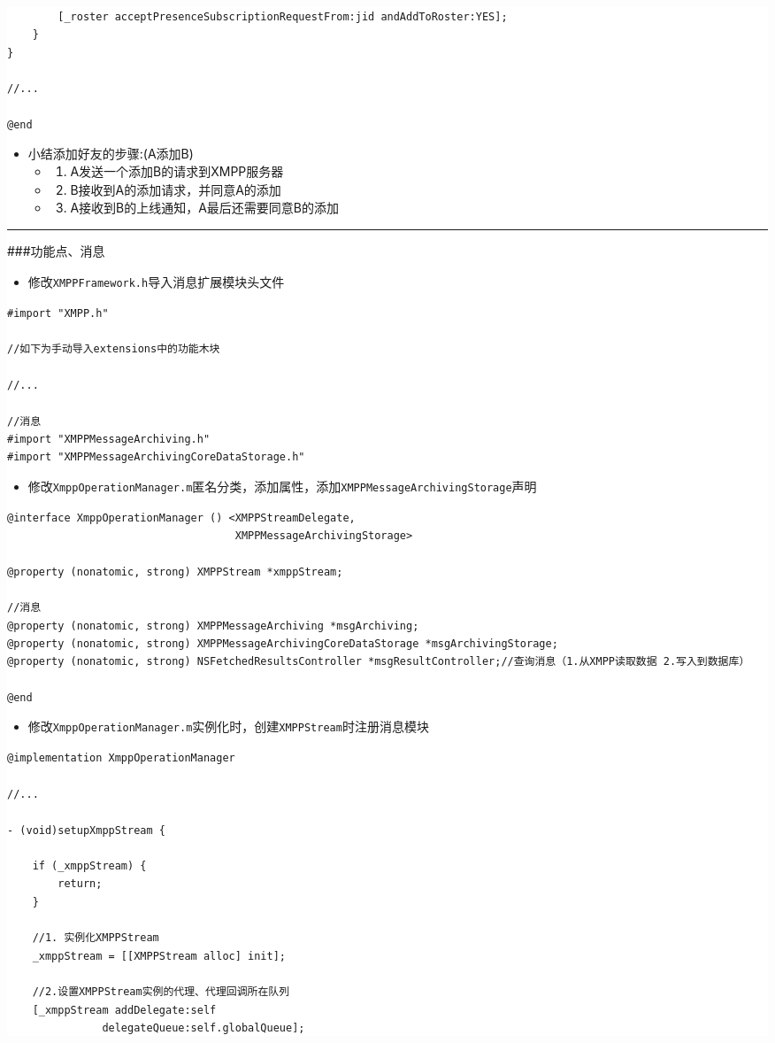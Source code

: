 ```
        [_roster acceptPresenceSubscriptionRequestFrom:jid andAddToRoster:YES];
    }
}

//...

@end
```

- 小结添加好友的步骤:(A添加B)
	- 1) A发送一个添加B的请求到XMPP服务器
	- 2) B接收到A的添加请求，并同意A的添加
	- 3) A接收到B的上线通知，A最后还需要同意B的添加

***

###功能点、消息

- 修改`XMPPFramework.h`导入消息扩展模块头文件

```
#import "XMPP.h"

//如下为手动导入extensions中的功能木块

//...

//消息
#import "XMPPMessageArchiving.h"
#import "XMPPMessageArchivingCoreDataStorage.h"
```

- 修改`XmppOperationManager.m`匿名分类，添加属性，添加`XMPPMessageArchivingStorage`声明

```
@interface XmppOperationManager () <XMPPStreamDelegate,
                                    XMPPMessageArchivingStorage>
                                    
@property (nonatomic, strong) XMPPStream *xmppStream;

//消息
@property (nonatomic, strong) XMPPMessageArchiving *msgArchiving;
@property (nonatomic, strong) XMPPMessageArchivingCoreDataStorage *msgArchivingStorage;
@property (nonatomic, strong) NSFetchedResultsController *msgResultController;//查询消息（1.从XMPP读取数据 2.写入到数据库）

@end
```

- 修改`XmppOperationManager.m`实例化时，创建`XMPPStream`时注册消息模块

```
@implementation XmppOperationManager

//...

- (void)setupXmppStream {
    
    if (_xmppStream) {
        return;
    }
    
    //1. 实例化XMPPStream
    _xmppStream = [[XMPPStream alloc] init];
    
    //2.设置XMPPStream实例的代理、代理回调所在队列
    [_xmppStream addDelegate:self
               delegateQueue:self.globalQueue];
```